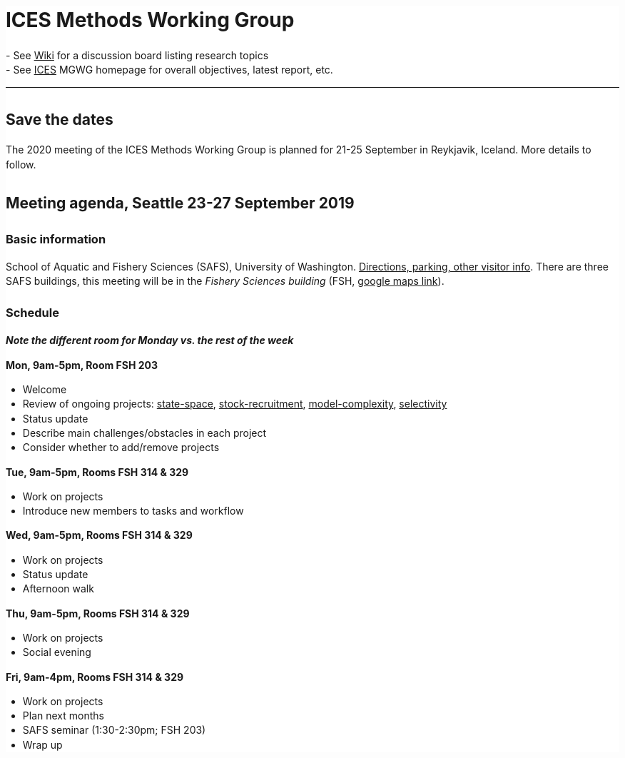 # ICES Methods Working Group

\- See [Wiki](https://github.com/ices-eg/MGWG/wiki) for a discussion board
listing research topics<br>
\- See [ICES](http://www.ices.dk/community/groups/Pages/MGWG.aspx) MGWG homepage
for overall objectives, latest report, etc.

***

## Save the dates
The 2020 meeting of the ICES Methods Working Group is planned for 21-25 September in Reykjavik, Iceland. More details to follow.

## Meeting agenda, Seattle 23-27 September 2019

### Basic information
School of Aquatic and Fishery Sciences (SAFS), University of Washington. [Directions, parking, other visitor info](https://fish.uw.edu/about/visitor-info/). There are three SAFS buildings, this meeting will be in the _Fishery Sciences building_ (FSH, [google maps link](https://goo.gl/maps/CswN5tkrcqMUv1io9)).

### Schedule
**_Note the different room for Monday vs. the rest of the week_**

**Mon, 9am-5pm, Room FSH 203**
* Welcome
* Review of ongoing projects:
  [state-space](state-space),
  [stock-recruitment](stock-recruitment),
  [model-complexity](model-complexity),
  [selectivity](selectivity)
* Status update
* Describe main challenges/obstacles in each project
* Consider whether to add/remove projects

**Tue, 9am-5pm, Rooms FSH 314 & 329**
* Work on projects
* Introduce new members to tasks and workflow

**Wed, 9am-5pm, Rooms FSH 314 & 329**
* Work on projects
* Status update
* Afternoon walk

**Thu, 9am-5pm, Rooms FSH 314 & 329**
* Work on projects
* Social evening

**Fri, 9am-4pm, Rooms FSH 314 & 329**
* Work on projects
* Plan next months
* SAFS seminar (1:30-2:30pm; FSH 203)
* Wrap up

